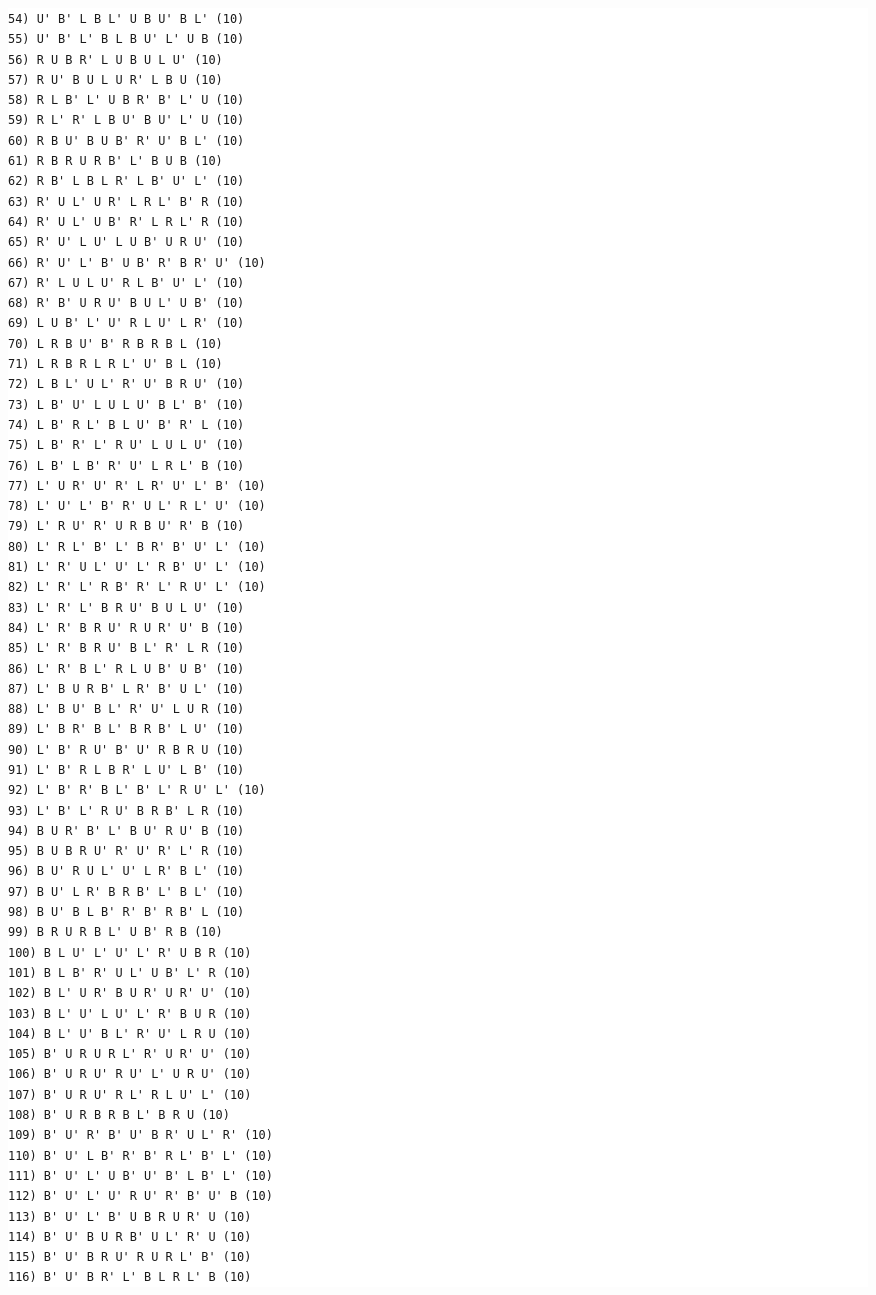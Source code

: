 ```
54) U' B' L B L' U B U' B L' (10)
55) U' B' L' B L B U' L' U B (10)
56) R U B R' L U B U L U' (10)
57) R U' B U L U R' L B U (10)
58) R L B' L' U B R' B' L' U (10)
59) R L' R' L B U' B U' L' U (10)
60) R B U' B U B' R' U' B L' (10)
61) R B R U R B' L' B U B (10)
62) R B' L B L R' L B' U' L' (10)
63) R' U L' U R' L R L' B' R (10)
64) R' U L' U B' R' L R L' R (10)
65) R' U' L U' L U B' U R U' (10)
66) R' U' L' B' U B' R' B R' U' (10)
67) R' L U L U' R L B' U' L' (10)
68) R' B' U R U' B U L' U B' (10)
69) L U B' L' U' R L U' L R' (10)
70) L R B U' B' R B R B L (10)
71) L R B R L R L' U' B L (10)
72) L B L' U L' R' U' B R U' (10)
73) L B' U' L U L U' B L' B' (10)
74) L B' R L' B L U' B' R' L (10)
75) L B' R' L' R U' L U L U' (10)
76) L B' L B' R' U' L R L' B (10)
77) L' U R' U' R' L R' U' L' B' (10)
78) L' U' L' B' R' U L' R L' U' (10)
79) L' R U' R' U R B U' R' B (10)
80) L' R L' B' L' B R' B' U' L' (10)
81) L' R' U L' U' L' R B' U' L' (10)
82) L' R' L' R B' R' L' R U' L' (10)
83) L' R' L' B R U' B U L U' (10)
84) L' R' B R U' R U R' U' B (10)
85) L' R' B R U' B L' R' L R (10)
86) L' R' B L' R L U B' U B' (10)
87) L' B U R B' L R' B' U L' (10)
88) L' B U' B L' R' U' L U R (10)
89) L' B R' B L' B R B' L U' (10)
90) L' B' R U' B' U' R B R U (10)
91) L' B' R L B R' L U' L B' (10)
92) L' B' R' B L' B' L' R U' L' (10)
93) L' B' L' R U' B R B' L R (10)
94) B U R' B' L' B U' R U' B (10)
95) B U B R U' R' U' R' L' R (10)
96) B U' R U L' U' L R' B L' (10)
97) B U' L R' B R B' L' B L' (10)
98) B U' B L B' R' B' R B' L (10)
99) B R U R B L' U B' R B (10)
100) B L U' L' U' L' R' U B R (10)
101) B L B' R' U L' U B' L' R (10)
102) B L' U R' B U R' U R' U' (10)
103) B L' U' L U' L' R' B U R (10)
104) B L' U' B L' R' U' L R U (10)
105) B' U R U R L' R' U R' U' (10)
106) B' U R U' R U' L' U R U' (10)
107) B' U R U' R L' R L U' L' (10)
108) B' U R B R B L' B R U (10)
109) B' U' R' B' U' B R' U L' R' (10)
110) B' U' L B' R' B' R L' B' L' (10)
111) B' U' L' U B' U' B' L B' L' (10)
112) B' U' L' U' R U' R' B' U' B (10)
113) B' U' L' B' U B R U R' U (10)
114) B' U' B U R B' U L' R' U (10)
115) B' U' B R U' R U R L' B' (10)
116) B' U' B R' L' B L R L' B (10)
```
